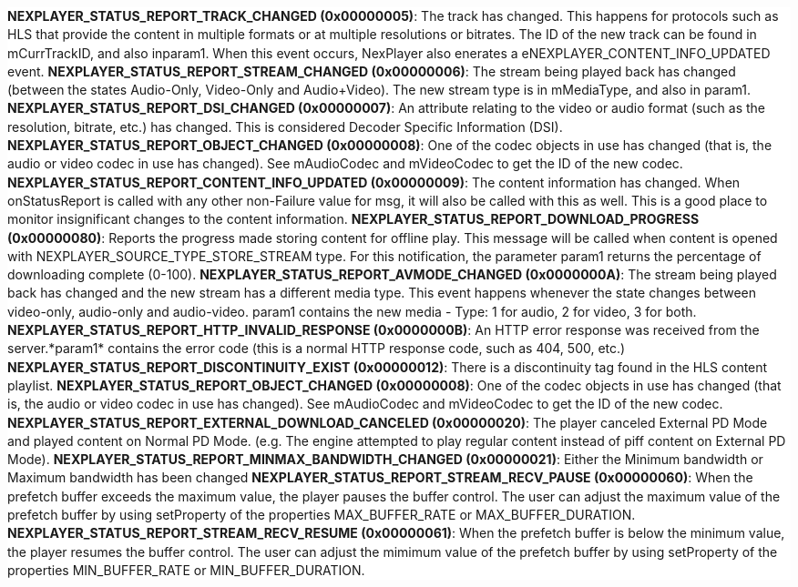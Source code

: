 <tr><td><b>NEXPLAYER_STATUS_REPORT_TRACK_CHANGED (0x00000005)</b>: The track has changed. This happens for protocols such as HLS that provide the content in multiple formats or at multiple resolutions or bitrates. The ID of the new track can be found in mCurrTrackID, and also inparam1. When this event occurs, NexPlayer also enerates a eNEXPLAYER_CONTENT_INFO_UPDATED event.</td></tr>
	
  <tr><td><b>NEXPLAYER_STATUS_REPORT_STREAM_CHANGED (0x00000006)</b>: The stream being played back has changed (between the states Audio-Only, Video-Only and     Audio+Video). The new stream type is in mMediaType, and also in param1.</td></tr>
	
  <tr><td><b>NEXPLAYER_STATUS_REPORT_DSI_CHANGED (0x00000007)</b>: An attribute relating to the video or audio format (such as the resolution, bitrate, etc.) has changed. This is considered Decoder Specific Information (DSI).</td></tr>
	
  <tr><td><b>NEXPLAYER_STATUS_REPORT_OBJECT_CHANGED (0x00000008)</b>: One of the codec objects in use has changed (that is, the audio or video codec in use has     changed). See mAudioCodec and mVideoCodec to get the ID of the new codec.</td></tr>
	
  <tr><td><b>NEXPLAYER_STATUS_REPORT_CONTENT_INFO_UPDATED (0x00000009)</b>: The content information has changed. When onStatusReport is called with any other non-Failure value for msg, it will also be called with this as well. This is a good place to monitor insignificant changes to the content information.</td></tr>
	
  <tr><td><b>NEXPLAYER_STATUS_REPORT_DOWNLOAD_PROGRESS (0x00000080)</b>: Reports the progress made storing content for offline play. This message will be called     when content is opened with NEXPLAYER_SOURCE_TYPE_STORE_STREAM type. For this notification, the parameter param1 returns the percentage of downloading     complete (0-100).</td></tr>
	
<tr><td><b>NEXPLAYER_STATUS_REPORT_AVMODE_CHANGED (0x0000000A)</b>: The stream being played back has changed and the new stream has a different media type. This event happens whenever the state changes between video-only, audio-only and audio-video. param1 contains the new media - Type: 1 for audio, 2 for video, 3 for     both.</td></tr>
	
  <tr><td><b>NEXPLAYER_STATUS_REPORT_HTTP_INVALID_RESPONSE (0x0000000B)</b>: An HTTP error response was received from the server.*param1* contains the error code     (this is a normal HTTP response code, such as 404, 500, etc.)</td></tr>
	
  <tr><td><b>NEXPLAYER_STATUS_REPORT_DISCONTINUITY_EXIST (0x00000012)</b>: There is a discontinuity tag found in the HLS content playlist.</td></tr>
	
  <tr><td><b>NEXPLAYER_STATUS_REPORT_OBJECT_CHANGED (0x00000008)</b>: One of the codec objects in use has changed (that is, the audio or video codec in use has     changed). See mAudioCodec and mVideoCodec to get the ID of the new codec.</td></tr>

 <tr><td><b>NEXPLAYER_STATUS_REPORT_EXTERNAL_DOWNLOAD_CANCELED (0x00000020)</b>: The player canceled External PD Mode and played content on Normal PD Mode. (e.g. The engine attempted to play regular content instead of piff content on External PD Mode).</td></tr>
	
  <tr><td><b>NEXPLAYER_STATUS_REPORT_MINMAX_BANDWIDTH_CHANGED (0x00000021)</b>: Either the Minimum bandwidth or Maximum bandwidth has been changed</td></tr>
	
  <tr><td><b>NEXPLAYER_STATUS_REPORT_STREAM_RECV_PAUSE (0x00000060)</b>: When the prefetch buffer exceeds the maximum value, the player pauses the buffer control.     The user can adjust the maximum value of the prefetch buffer by using setProperty of the properties MAX_BUFFER_RATE or MAX_BUFFER_DURATION.</td></tr>
	
  <tr><td><b>NEXPLAYER_STATUS_REPORT_STREAM_RECV_RESUME (0x00000061)</b>: When the prefetch buffer is below the minimum value, the player resumes the buffer control.     The user can adjust the mimimum value of the prefetch buffer by using setProperty of the properties MIN_BUFFER_RATE or MIN_BUFFER_DURATION.</td></tr>
	